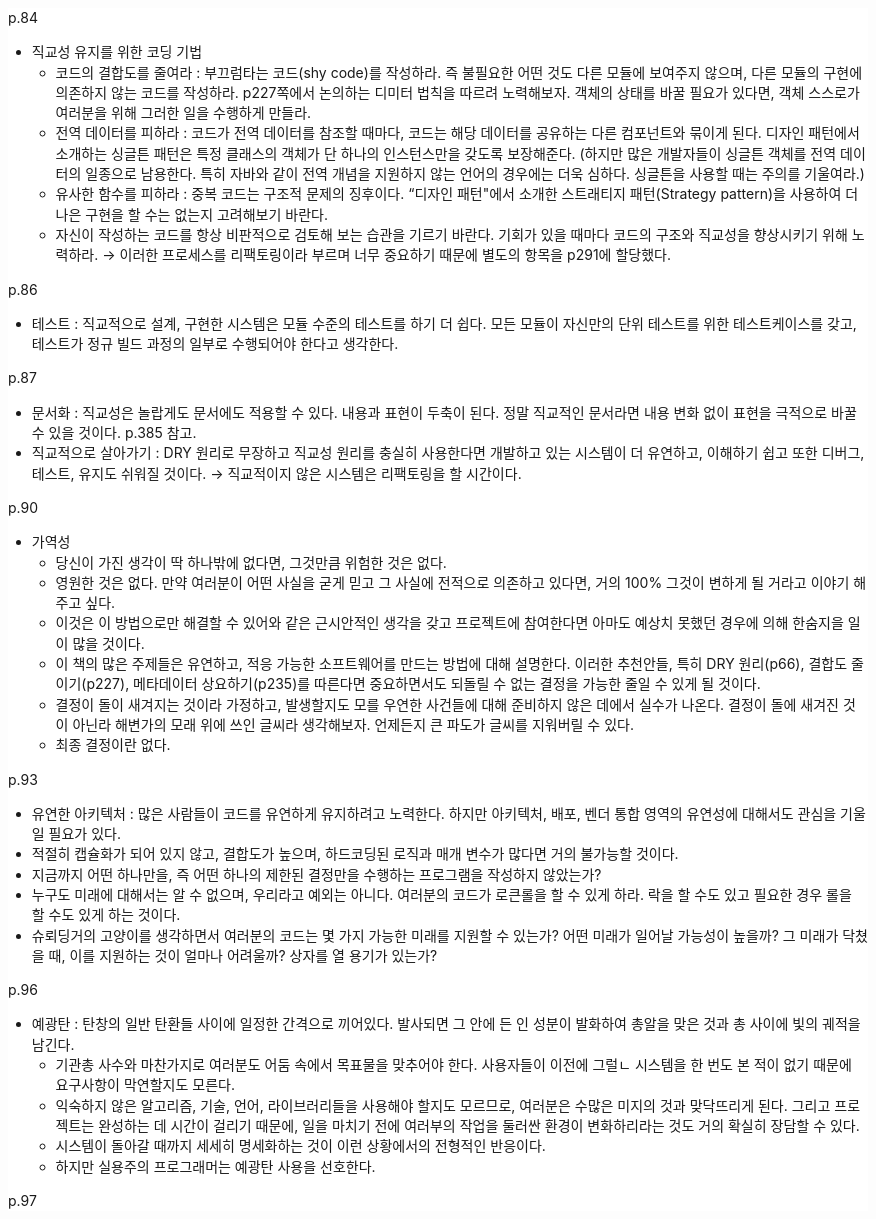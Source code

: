 p.84

- 직교성 유지를 위한 코딩 기법
    - 코드의 결합도를 줄여라 : 부끄럼타는 코드(shy code)를 작성하라. 즉 불필요한 어떤 것도 다른 모듈에 보여주지 않으며, 다른 모듈의 구현에 의존하지 않는 코드를 작성하라. p227쪽에서 논의하는 디미터 법칙을 따르려 노력해보자. 객체의 상태를 바꿀 필요가 있다면, 객체 스스로가 여러분을 위해 그러한 일을 수행하게 만들라.
    - 전역 데이터를 피하라 : 코드가 전역 데이터를 참조할 때마다, 코드는 해당 데이터를 공유하는 다른 컴포넌트와 묶이게 된다. 디자인 패턴에서 소개하는 싱글튼 패턴은 특정 클래스의 객체가 단 하나의 인스턴스만을 갖도록 보장해준다. (하지만 많은 개발자들이 싱글튼 객체를 전역 데이터의 일종으로 남용한다. 특히 자바와 같이 전역 개념을 지원하지 않는 언어의 경우에는 더욱 심하다. 싱글튼을 사용할 때는 주의를 기울여라.)
    - 유사한 함수를 피하라 : 중복 코드는 구조적 문제의 징후이다. “디자인 패턴"에서 소개한 스트래티지 패턴(Strategy pattern)을 사용하여 더 나은 구현을 할 수는 없는지 고려해보기 바란다.
    - 자신이 작성하는 코드를 항상 비판적으로 검토해 보는 습관을 기르기 바란다. 기회가 있을 때마다 코드의 구조와 직교성을 향상시키기 위해 노력하라. → 이러한 프로세스를 리팩토링이라 부르며 너무 중요하기 때문에 별도의 항목을 p291에 할당했다.

p.86

- 테스트 : 직교적으로 설계, 구현한 시스템은 모듈 수준의 테스트를 하기 더 쉽다. 모든 모듈이 자신만의 단위 테스트를 위한 테스트케이스를 갖고, 테스트가 정규 빌드 과정의 일부로 수행되어야 한다고 생각한다.

p.87

- 문서화 : 직교성은 놀랍게도 문서에도 적용할 수 있다. 내용과 표현이 두축이 된다. 정말 직교적인 문서라면 내용 변화 없이 표현을 극적으로 바꿀 수 있을 것이다. p.385 참고.
- 직교적으로 살아가기 : DRY 원리로 무장하고 직교성 원리를 충실히 사용한다면 개발하고 있는 시스템이 더 유연하고, 이해하기 쉽고 또한 디버그, 테스트, 유지도 쉬워질 것이다. → 직교적이지 않은 시스템은 리팩토링을 할 시간이다.

p.90

- 가역성
    - 당신이 가진 생각이 딱 하나밖에 없다면, 그것만큼 위험한 것은 없다.
    - 영원한 것은 없다. 만약 여러분이 어떤 사실을 굳게 믿고 그 사실에 전적으로 의존하고 있다면, 거의 100% 그것이 변하게 될 거라고 이야기 해주고 싶다.
    - 이것은 이 방법으로만 해결할 수 있어와 같은 근시안적인 생각을 갖고 프로젝트에 참여한다면 아마도 예상치 못했던 경우에 의해 한숨지을 일이 많을 것이다.
    - 이 책의 많은 주제들은 유연하고, 적응 가능한 소프트웨어를 만드는 방법에 대해 설명한다. 이러한 추천안들, 특히 DRY 원리(p66), 결합도 줄이기(p227), 메타데이터 상요하기(p235)를 따른다면 중요하면서도 되돌릴 수 없는 결정을 가능한 줄일 수 있게 될 것이다.
    - 결정이 돌이 새겨지는 것이라 가정하고, 발생할지도 모를 우연한 사건들에 대해 준비하지 않은 데에서 실수가 나온다. 결정이 돌에 새겨진 것이 아닌라 해변가의 모래 위에 쓰인 글씨라 생각해보자. 언제든지 큰 파도가 글씨를 지워버릴 수 있다.
    - 최종 결정이란 없다.

p.93

- 유연한 아키텍처 : 많은 사람들이 코드를 유연하게 유지하려고 노력한다. 하지만 아키텍처, 배포, 벤더 통합 영역의 유연성에 대해서도 관심을 기울일 필요가 있다.
- 적절히 캡슐화가 되어 있지 않고, 결합도가 높으며, 하드코딩된 로직과 매개 변수가 많다면 거의 불가능할 것이다.
- 지금까지 어떤 하나만을, 즉 어떤 하나의 제한된 결정만을 수행하는 프로그램을 작성하지 않았는가?
- 누구도 미래에 대해서는 알 수 없으며, 우리라고 예외는 아니다. 여러분의 코드가 로큰롤을 할 수 있게 하라. 락을 할 수도 있고 필요한 경우 롤을 할 수도 있게 하는 것이다.
- 슈뢰딩거의 고양이를 생각하면서 여러분의 코드는 몇 가지 가능한 미래를 지원할 수 있는가? 어떤 미래가 일어날 가능성이 높을까? 그 미래가 닥쳤을 때, 이를 지원하는 것이 얼마나 어려울까? 상자를 열 용기가 있는가?

p.96

- 예광탄 : 탄창의 일반 탄환들 사이에 일정한 간격으로 끼어있다. 발사되면 그 안에 든 인 성분이 발화하여 총알을 맞은 것과 총 사이에 빛의 궤적을 남긴다.
    - 기관총 사수와 마찬가지로 여러분도 어둠 속에서 목표물을 맞추어야 한다. 사용자들이 이전에 그럴ㄴ 시스템을 한 번도 본 적이 없기 때문에 요구사항이 막연할지도 모른다.
    - 익숙하지 않은 알고리즘, 기술, 언어, 라이브러리들을 사용해야 할지도 모르므로, 여러분은 수많은 미지의 것과 맞닥뜨리게 된다. 그리고 프로젝트는 완성하는 데 시간이 걸리기 때문에, 일을 마치기 전에 여러부의 작업을 둘러싼 환경이 변화하리라는 것도 거의 확실히 장담할 수 있다.
    - 시스템이 돌아갈 때까지 세세히 명세화하는 것이 이런 상황에서의 전형적인 반응이다.
    - 하지만 실용주의 프로그래머는 예광탄 사용을 선호한다.

p.97
